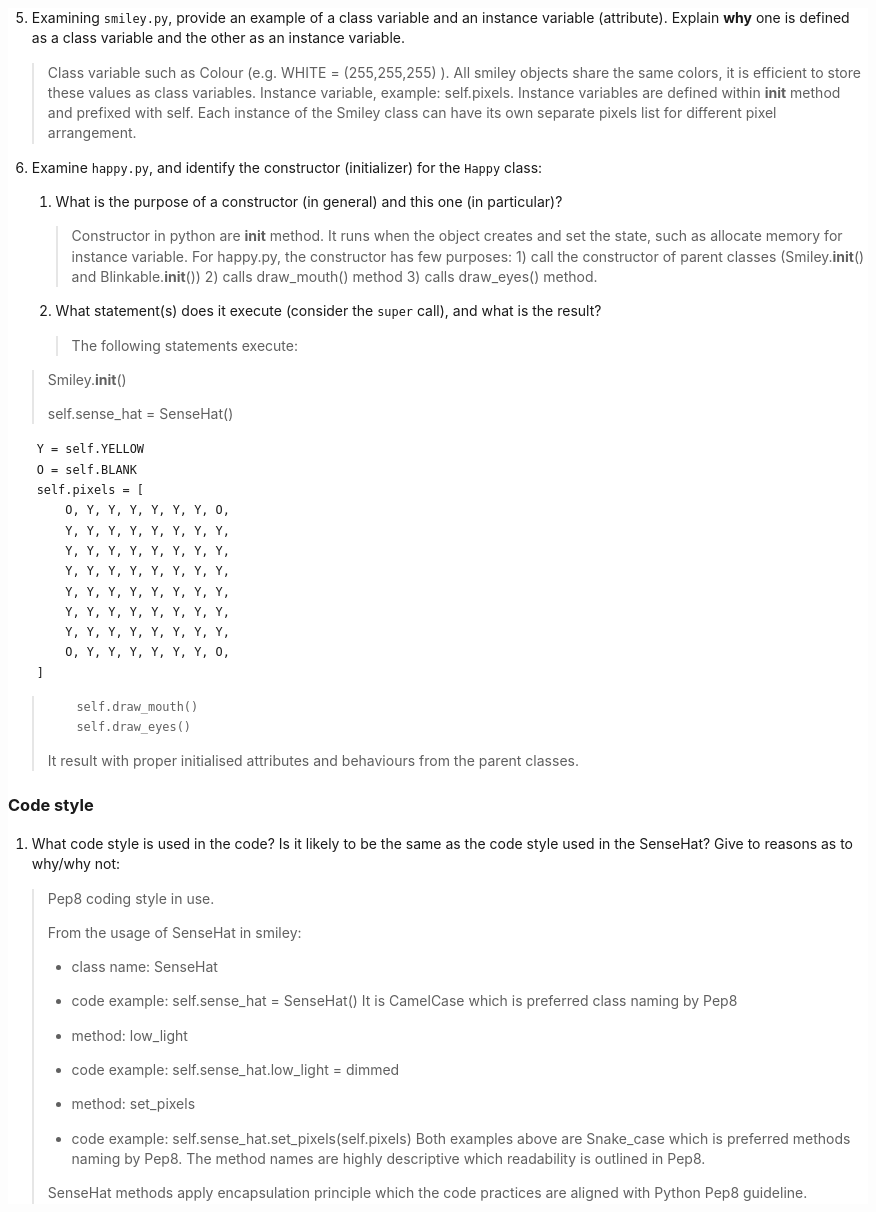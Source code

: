5. Examining `smiley.py`, provide an example of a class variable and an instance variable (attribute). Explain **why** one is defined as a class variable and the other as an instance variable.

> Class variable such as Colour (e.g. WHITE = (255,255,255) ). All smiley objects share the same colors, it is efficient to store these values as class variables.
> Instance variable, example: self.pixels. Instance variables are defined within __init__ method and prefixed with self. Each instance of the Smiley class can have its own separate pixels list for different pixel arrangement.

6. Examine `happy.py`, and identify the constructor (initializer) for the `Happy` class:
   1. What is the purpose of a constructor (in general) and this one (in particular)?

   > Constructor in python are __init__ method. It runs when the object creates and set the state, such as allocate memory for instance variable.
   > For happy.py, the constructor has few purposes: 1) call the constructor of parent classes (Smiley.__init__() and Blinkable.__init__()) 2) calls draw_mouth() method 3) calls draw_eyes() method.

   2. What statement(s) does it execute (consider the `super` call), and what is the result?

   > The following statements execute:
> Smiley.__init__()
>          
> self.sense_hat = SenseHat()

        Y = self.YELLOW
        O = self.BLANK
        self.pixels = [
            O, Y, Y, Y, Y, Y, Y, O,
            Y, Y, Y, Y, Y, Y, Y, Y,
            Y, Y, Y, Y, Y, Y, Y, Y,
            Y, Y, Y, Y, Y, Y, Y, Y,
            Y, Y, Y, Y, Y, Y, Y, Y,
            Y, Y, Y, Y, Y, Y, Y, Y,
            Y, Y, Y, Y, Y, Y, Y, Y,
            O, Y, Y, Y, Y, Y, Y, O,
        ]
>         self.draw_mouth()
>         self.draw_eyes()
> It result with proper initialised attributes and behaviours from the parent classes.

### Code style

1. What code style is used in the code? Is it likely to be the same as the code style used in the SenseHat? Give to reasons as to why/why not:

>Pep8 coding style in use.
>
>From the usage of SenseHat in smiley:
>* class name: SenseHat
>* code example: self.sense_hat = SenseHat()
>It is CamelCase which is preferred class naming by Pep8
>
>* method: low_light
>* code example: self.sense_hat.low_light = dimmed
>
>* method: set_pixels
>* code example: self.sense_hat.set_pixels(self.pixels)
>Both examples above are Snake_case which is preferred methods naming by Pep8.
>The method names are highly descriptive which readability is outlined in Pep8.
>
>SenseHat methods apply encapsulation principle which the code practices are aligned with Python Pep8 guideline.
> 
